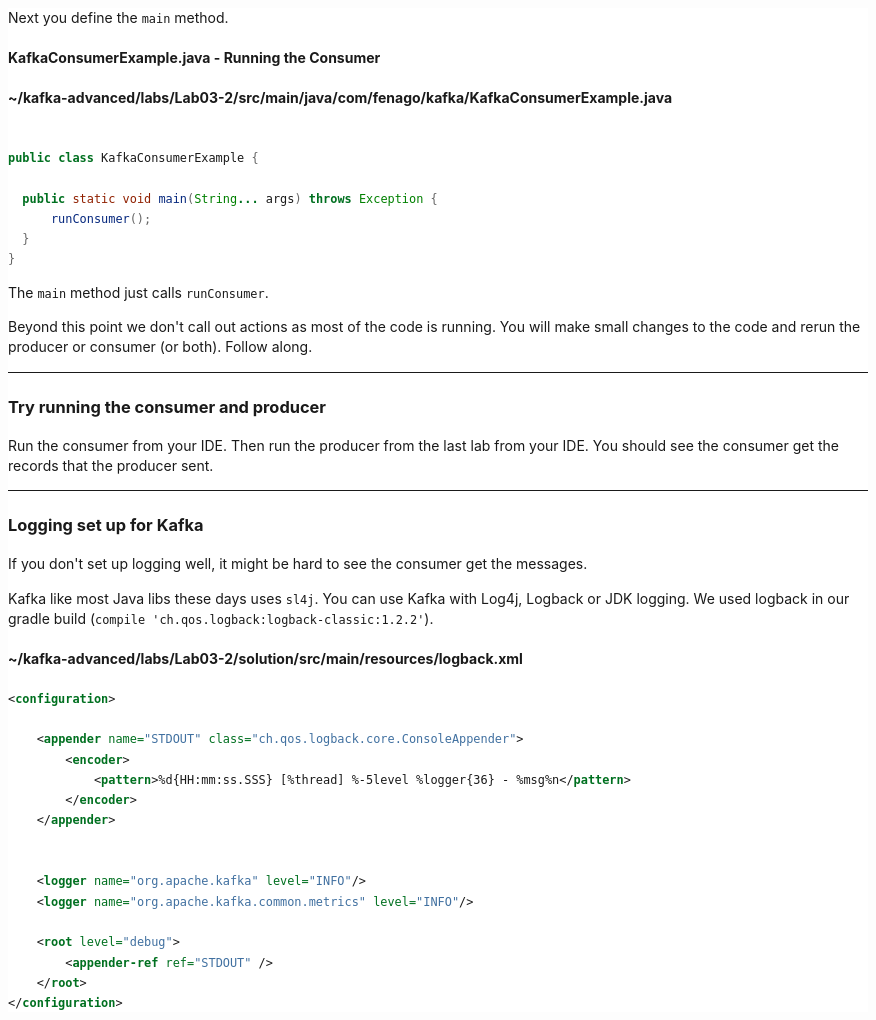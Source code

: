Next you define the `main` method.

#### KafkaConsumerExample.java - Running the Consumer
#### ~/kafka-advanced/labs/Lab03-2/src/main/java/com/fenago/kafka/KafkaConsumerExample.java

```java

public class KafkaConsumerExample {

  public static void main(String... args) throws Exception {
      runConsumer();
  }
}

```

The `main` method just calls `runConsumer`.


Beyond this point we don't call out actions as most of the code is running.
You will make small changes to the code and rerun the producer or consumer (or both).
Follow along.


____
### Try running the consumer and producer

Run the consumer from your IDE.  Then run the producer from the last lab from your IDE.
You should see the consumer get the records that the producer sent.



____
### Logging set up for Kafka


If you don't set up logging well, it might be hard to see the consumer get the messages.

Kafka like most Java libs these days uses `sl4j`. You can use Kafka with Log4j, Logback
or JDK logging. We used logback in our gradle build (`compile 'ch.qos.logback:logback-classic:1.2.2'`).


#### ~/kafka-advanced/labs/Lab03-2/solution/src/main/resources/logback.xml
```xml
<configuration>

    <appender name="STDOUT" class="ch.qos.logback.core.ConsoleAppender">
        <encoder>
            <pattern>%d{HH:mm:ss.SSS} [%thread] %-5level %logger{36} - %msg%n</pattern>
        </encoder>
    </appender>


    <logger name="org.apache.kafka" level="INFO"/>
    <logger name="org.apache.kafka.common.metrics" level="INFO"/>

    <root level="debug">
        <appender-ref ref="STDOUT" />
    </root>
</configuration>

```
